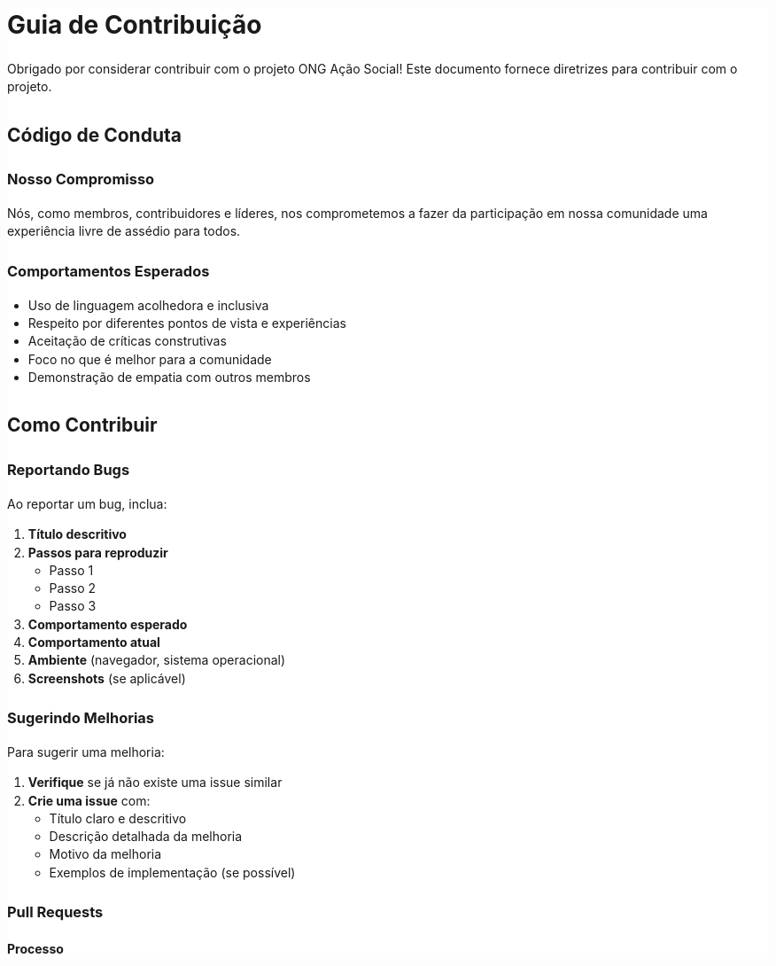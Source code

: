 # Guia de Contribuição

Obrigado por considerar contribuir com o projeto ONG Ação Social! Este documento fornece diretrizes para contribuir com o projeto.

## Código de Conduta

### Nosso Compromisso

Nós, como membros, contribuidores e líderes, nos comprometemos a fazer da participação em nossa comunidade uma experiência livre de assédio para todos.

### Comportamentos Esperados

- Uso de linguagem acolhedora e inclusiva
- Respeito por diferentes pontos de vista e experiências
- Aceitação de críticas construtivas
- Foco no que é melhor para a comunidade
- Demonstração de empatia com outros membros

## Como Contribuir

### Reportando Bugs

Ao reportar um bug, inclua:

1. **Título descritivo**
2. **Passos para reproduzir**
   - Passo 1
   - Passo 2
   - Passo 3
3. **Comportamento esperado**
4. **Comportamento atual**
5. **Ambiente** (navegador, sistema operacional)
6. **Screenshots** (se aplicável)

### Sugerindo Melhorias

Para sugerir uma melhoria:

1. **Verifique** se já não existe uma issue similar
2. **Crie uma issue** com:
   - Título claro e descritivo
   - Descrição detalhada da melhoria
   - Motivo da melhoria
   - Exemplos de implementação (se possível)

### Pull Requests

#### Processo
